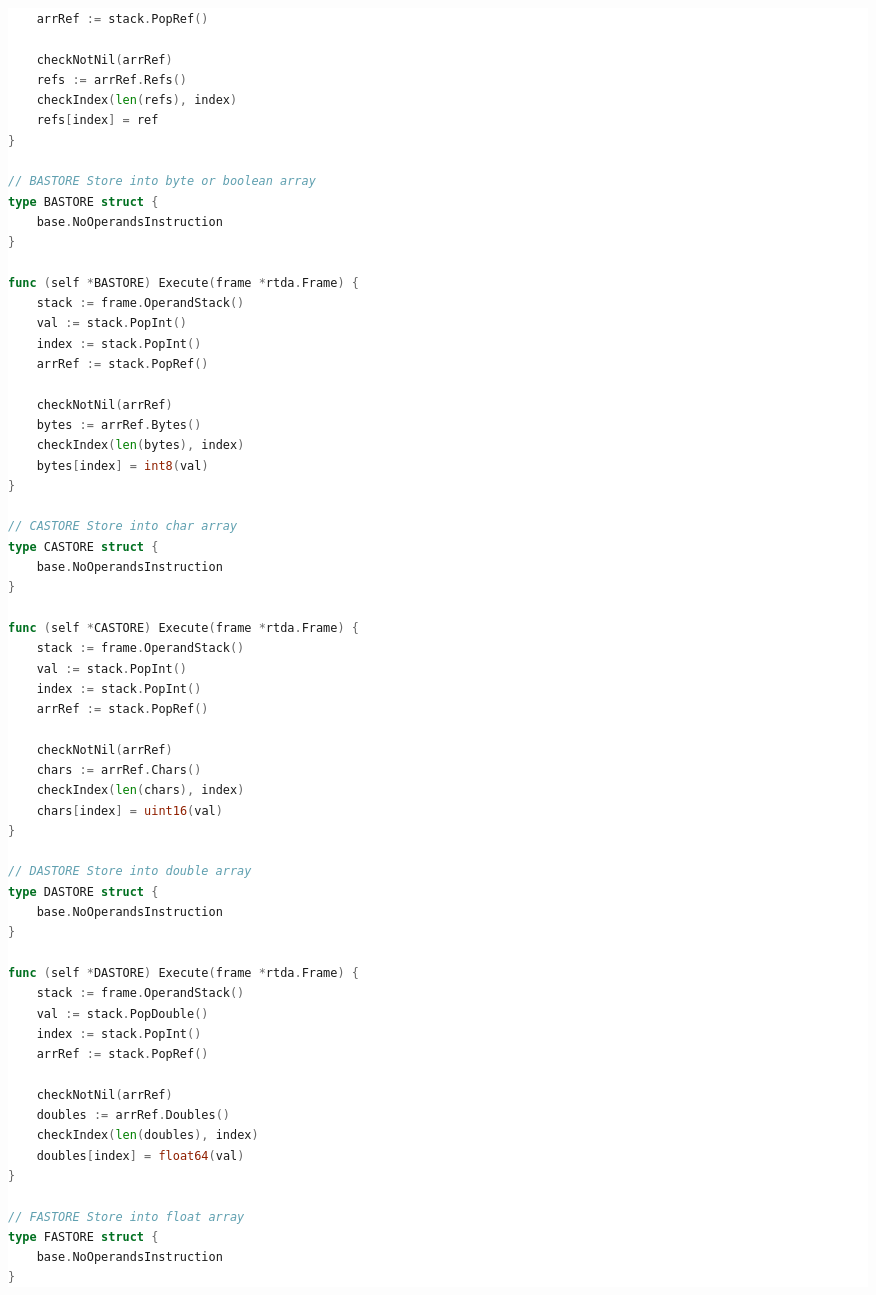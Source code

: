 ```go
	arrRef := stack.PopRef()

	checkNotNil(arrRef)
	refs := arrRef.Refs()
	checkIndex(len(refs), index)
	refs[index] = ref
}

// BASTORE Store into byte or boolean array
type BASTORE struct {
	base.NoOperandsInstruction
}

func (self *BASTORE) Execute(frame *rtda.Frame) {
	stack := frame.OperandStack()
	val := stack.PopInt()
	index := stack.PopInt()
	arrRef := stack.PopRef()

	checkNotNil(arrRef)
	bytes := arrRef.Bytes()
	checkIndex(len(bytes), index)
	bytes[index] = int8(val)
}

// CASTORE Store into char array
type CASTORE struct {
	base.NoOperandsInstruction
}

func (self *CASTORE) Execute(frame *rtda.Frame) {
	stack := frame.OperandStack()
	val := stack.PopInt()
	index := stack.PopInt()
	arrRef := stack.PopRef()

	checkNotNil(arrRef)
	chars := arrRef.Chars()
	checkIndex(len(chars), index)
	chars[index] = uint16(val)
}

// DASTORE Store into double array
type DASTORE struct {
	base.NoOperandsInstruction
}

func (self *DASTORE) Execute(frame *rtda.Frame) {
	stack := frame.OperandStack()
	val := stack.PopDouble()
	index := stack.PopInt()
	arrRef := stack.PopRef()

	checkNotNil(arrRef)
	doubles := arrRef.Doubles()
	checkIndex(len(doubles), index)
	doubles[index] = float64(val)
}

// FASTORE Store into float array
type FASTORE struct {
	base.NoOperandsInstruction
}
```